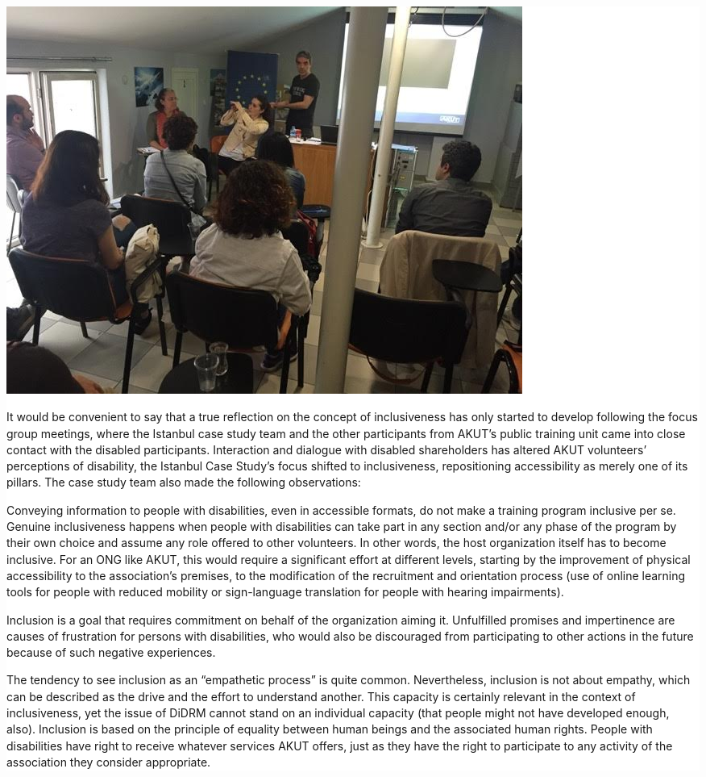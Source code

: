 ![Focus group meeting with participants with hearing impairments](/img/chapters/3.7.4.jpg)

It would be convenient to say that a true reflection on the concept of inclusiveness has only started to develop following the focus group meetings, where the Istanbul case study team and the other participants from AKUT’s public training unit came into close contact with the disabled participants. Interaction and dialogue with disabled shareholders has altered AKUT volunteers’ perceptions of disability, the Istanbul Case Study’s focus shifted to inclusiveness, repositioning accessibility as merely one of its pillars. The case study team also made the following observations:

Conveying information to people with disabilities, even in accessible formats, do not make a training program inclusive per se. Genuine inclusiveness happens when people with disabilities can take part in any section and/or any phase of the program by their own choice and assume any role offered to other volunteers. In other words, the host organization itself has to become inclusive. For an ONG like AKUT, this would require a significant effort at different levels, starting by the improvement of physical accessibility to the association’s premises, to the modification of the recruitment and orientation process (use of online learning tools for people with reduced mobility or sign-language translation for people with hearing impairments). 

Inclusion is a goal that requires commitment on behalf of the organization aiming it. Unfulfilled promises and impertinence are causes of frustration for persons with disabilities, who would also be discouraged from participating to other actions in the future because of such negative experiences.

The tendency to see inclusion as an “empathetic process” is quite common. Nevertheless, inclusion is not about empathy, which can be described as the drive and the effort to understand another. This capacity is certainly relevant in the context of inclusiveness, yet the issue of DiDRM cannot stand on an individual capacity (that people might not have developed enough, also). Inclusion is based on the principle of equality between human beings and the associated human rights. People with disabilities have right to receive whatever services AKUT offers, just as they have the right to participate to any activity of the association they consider appropriate.
